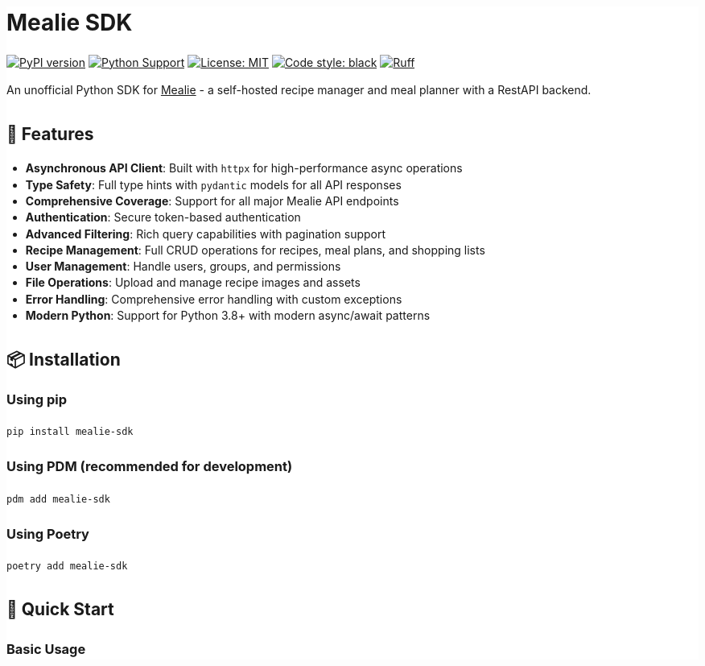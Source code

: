 # Mealie SDK

[![PyPI version](https://badge.fury.io/py/mealie-sdk.svg)](https://badge.fury.io/py/mealie-sdk)
[![Python Support](https://img.shields.io/pypi/pyversions/mealie-sdk.svg)](https://pypi.org/project/mealie-sdk/)
[![License: MIT](https://img.shields.io/badge/License-MIT-yellow.svg)](https://opensource.org/licenses/MIT)
[![Code style: black](https://img.shields.io/badge/code%20style-black-000000.svg)](https://github.com/psf/black)
[![Ruff](https://img.shields.io/endpoint?url=https://raw.githubusercontent.com/astral-sh/ruff/main/assets/badge/v2.json)](https://github.com/astral-sh/ruff)

An unofficial Python SDK for [Mealie](https://github.com/mealie-recipes/mealie) - a self-hosted recipe manager and meal planner with a RestAPI backend.

## 🚀 Features

- **Asynchronous API Client**: Built with `httpx` for high-performance async operations
- **Type Safety**: Full type hints with `pydantic` models for all API responses
- **Comprehensive Coverage**: Support for all major Mealie API endpoints
- **Authentication**: Secure token-based authentication
- **Advanced Filtering**: Rich query capabilities with pagination support
- **Recipe Management**: Full CRUD operations for recipes, meal plans, and shopping lists
- **User Management**: Handle users, groups, and permissions
- **File Operations**: Upload and manage recipe images and assets
- **Error Handling**: Comprehensive error handling with custom exceptions
- **Modern Python**: Support for Python 3.8+ with modern async/await patterns

## 📦 Installation

### Using pip

```bash
pip install mealie-sdk
```

### Using PDM (recommended for development)

```bash
pdm add mealie-sdk
```

### Using Poetry

```bash
poetry add mealie-sdk
```

## 🏁 Quick Start

### Basic Usage
